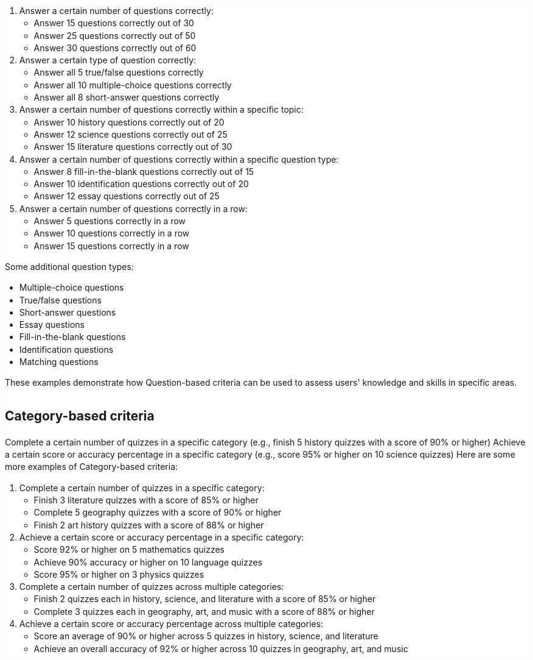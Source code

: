 1. Answer a certain number of questions correctly:
    - Answer 15 questions correctly out of 30
    - Answer 25 questions correctly out of 50
    - Answer 30 questions correctly out of 60
2. Answer a certain type of question correctly:
    - Answer all 5 true/false questions correctly
    - Answer all 10 multiple-choice questions correctly
    - Answer all 8 short-answer questions correctly
3. Answer a certain number of questions correctly within a specific topic:
    - Answer 10 history questions correctly out of 20
    - Answer 12 science questions correctly out of 25
    - Answer 15 literature questions correctly out of 30
4. Answer a certain number of questions correctly within a specific question type:
    - Answer 8 fill-in-the-blank questions correctly out of 15
    - Answer 10 identification questions correctly out of 20
    - Answer 12 essay questions correctly out of 25
5. Answer a certain number of questions correctly in a row:
    - Answer 5 questions correctly in a row
    - Answer 10 questions correctly in a row
    - Answer 15 questions correctly in a row

Some additional question types:

- Multiple-choice questions
- True/false questions
- Short-answer questions
- Essay questions
- Fill-in-the-blank questions
- Identification questions
- Matching questions

These examples demonstrate how Question-based criteria can be used to assess users' knowledge and skills in specific areas.

## Category-based criteria
Complete a certain number of quizzes in a specific category (e.g., finish 5 history quizzes with a score of 90% or higher)
Achieve a certain score or accuracy percentage in a specific category (e.g., score 95% or higher on 10 science quizzes)
Here are some more examples of Category-based criteria:
1. Complete a certain number of quizzes in a specific category:
    - Finish 3 literature quizzes with a score of 85% or higher
    - Complete 5 geography quizzes with a score of 90% or higher
    - Finish 2 art history quizzes with a score of 88% or higher
2. Achieve a certain score or accuracy percentage in a specific category:
    - Score 92% or higher on 5 mathematics quizzes
    - Achieve 90% accuracy or higher on 10 language quizzes
    - Score 95% or higher on 3 physics quizzes
3. Complete a certain number of quizzes across multiple categories:
    - Finish 2 quizzes each in history, science, and literature with a score of 85% or higher
    - Complete 3 quizzes each in geography, art, and music with a score of 88% or higher
4. Achieve a certain score or accuracy percentage across multiple categories:
    - Score an average of 90% or higher across 5 quizzes in history, science, and literature
    - Achieve an overall accuracy of 92% or higher across 10 quizzes in geography, art, and music
